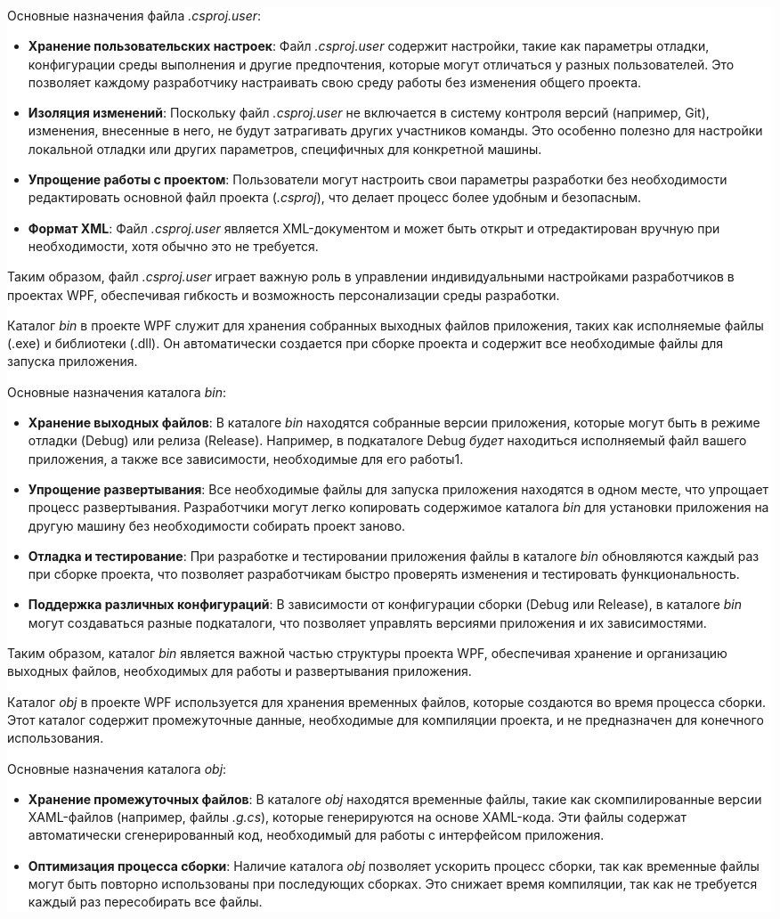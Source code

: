 Основные назначения файла *.csproj.user*:
- **Хранение пользовательских настроек**: Файл *.csproj.user* содержит настройки, такие как параметры отладки, конфигурации среды выполнения и другие предпочтения, которые могут отличаться у разных пользователей. Это позволяет каждому разработчику настраивать свою среду работы без изменения общего проекта.

- **Изоляция изменений**: Поскольку файл *.csproj.user* не включается в систему контроля версий (например, Git), изменения, внесенные в него, не будут затрагивать других участников команды. Это особенно полезно для настройки локальной отладки или других параметров, специфичных для конкретной машины.

- **Упрощение работы с проектом**: Пользователи могут настроить свои параметры разработки без необходимости редактировать основной файл проекта (*.csproj*), что делает процесс более удобным и безопасным.

- **Формат XML**: Файл *.csproj.user* является XML-документом и может быть открыт и отредактирован вручную при необходимости, хотя обычно это не требуется.

Таким образом, файл *.csproj.user* играет важную роль в управлении индивидуальными настройками разработчиков в проектах WPF, обеспечивая гибкость и возможность персонализации среды разработки.

Каталог *bin* в проекте WPF служит для хранения собранных выходных файлов приложения, таких как исполняемые файлы (.exe) и библиотеки (.dll). Он автоматически создается при сборке проекта и содержит все необходимые файлы для запуска приложения.

Основные назначения каталога *bin*:
- **Хранение выходных файлов**: В каталоге *bin* находятся собранные версии приложения, которые могут быть в режиме отладки (Debug) или релиза (Release). Например, в подкаталоге Debug *будет* находиться исполняемый файл вашего приложения, а также все зависимости, необходимые для его работы1.

- **Упрощение развертывания**: Все необходимые файлы для запуска приложения находятся в одном месте, что упрощает процесс развертывания. Разработчики могут легко копировать содержимое каталога *bin* для установки приложения на другую машину без необходимости собирать проект заново.

- **Отладка и тестирование**: При разработке и тестировании приложения файлы в каталоге *bin* обновляются каждый раз при сборке проекта, что позволяет разработчикам быстро проверять изменения и тестировать функциональность.

- **Поддержка различных конфигураций**: В зависимости от конфигурации сборки (Debug или Release), в каталоге *bin* могут создаваться разные подкаталоги, что позволяет управлять версиями приложения и их зависимостями.

Таким образом, каталог *bin* является важной частью структуры проекта WPF, обеспечивая хранение и организацию выходных файлов, необходимых для работы и развертывания приложения.

Каталог *obj* в проекте WPF используется для хранения временных файлов, которые создаются во время процесса сборки. Этот каталог содержит промежуточные данные, необходимые для компиляции проекта, и не предназначен для конечного использования.

Основные назначения каталога *obj*:
- **Хранение промежуточных файлов**: В каталоге *obj* находятся временные файлы, такие как скомпилированные версии XAML-файлов (например, файлы *.g.cs*), которые генерируются на основе XAML-кода. Эти файлы содержат автоматически сгенерированный код, необходимый для работы с интерфейсом приложения.

- **Оптимизация процесса сборки**: Наличие каталога *obj* позволяет ускорить процесс сборки, так как временные файлы могут быть повторно использованы при последующих сборках. Это снижает время компиляции, так как не требуется каждый раз пересобирать все файлы.
